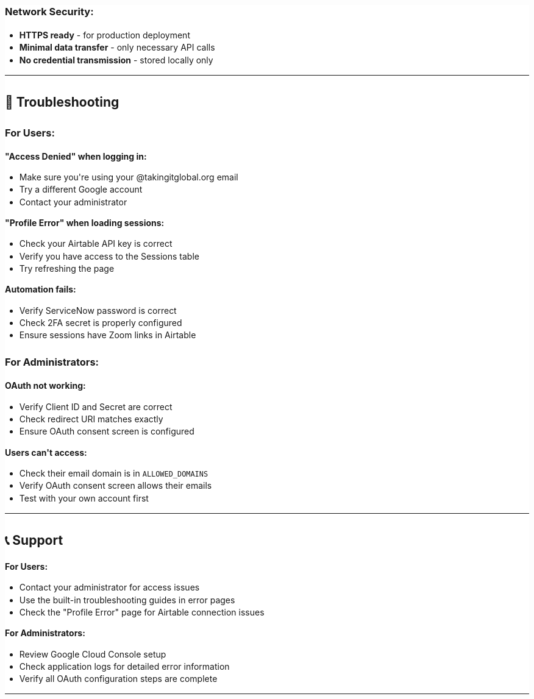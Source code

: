 ### **Network Security:**
- **HTTPS ready** - for production deployment
- **Minimal data transfer** - only necessary API calls
- **No credential transmission** - stored locally only

---

## 🐛 Troubleshooting

### **For Users:**

**"Access Denied" when logging in:**
- Make sure you're using your @takingitglobal.org email
- Try a different Google account
- Contact your administrator

**"Profile Error" when loading sessions:**
- Check your Airtable API key is correct
- Verify you have access to the Sessions table
- Try refreshing the page

**Automation fails:**
- Verify ServiceNow password is correct
- Check 2FA secret is properly configured
- Ensure sessions have Zoom links in Airtable

### **For Administrators:**

**OAuth not working:**
- Verify Client ID and Secret are correct
- Check redirect URI matches exactly
- Ensure OAuth consent screen is configured

**Users can't access:**
- Check their email domain is in `ALLOWED_DOMAINS`
- Verify OAuth consent screen allows their emails
- Test with your own account first

---

## 📞 Support

**For Users:**
- Contact your administrator for access issues
- Use the built-in troubleshooting guides in error pages
- Check the "Profile Error" page for Airtable connection issues

**For Administrators:**
- Review Google Cloud Console setup
- Check application logs for detailed error information
- Verify all OAuth configuration steps are complete

---

